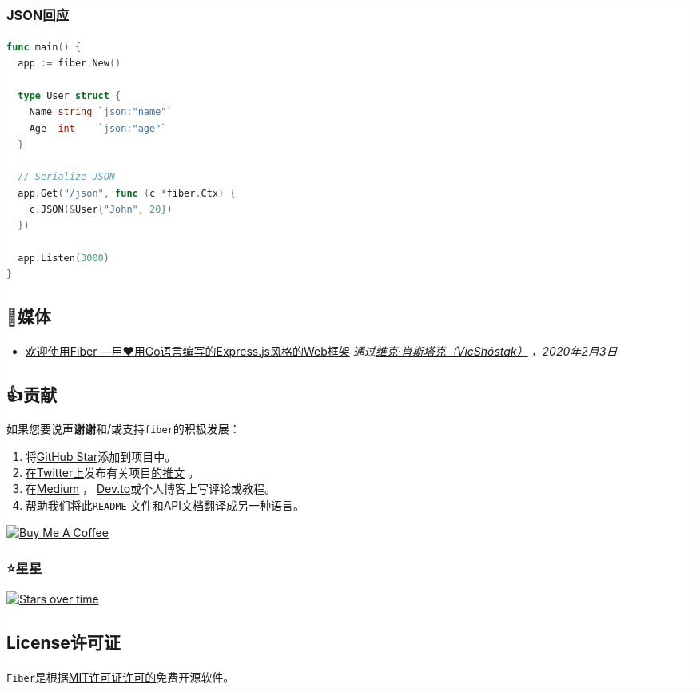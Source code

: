 ### JSON回应

```go
func main() {
  app := fiber.New()

  type User struct {
    Name string `json:"name"`
    Age  int    `json:"age"`
  }

  // Serialize JSON
  app.Get("/json", func (c *fiber.Ctx) {
    c.JSON(&User{"John", 20})
  })

  app.Listen(3000)
}
```

## 💬媒体

- [欢迎使用Fiber —用❤️用Go语言编写的Express.js风格的Web框架](https://dev.to/koddr/welcome-to-fiber-an-express-js-styled-fastest-web-framework-written-with-on-golang-497) *通过[维克·肖斯塔克（VicShóstak）](https://github.com/koddr) ，2020年2月3日*

## 👍贡献

如果您要说声**谢谢**和/或支持`fiber`的积极发展：

1. 将[GitHub Star](https://github.com/gofiber/fiber/stargazers)添加到项目中。
2. [在Twitter上](https://twitter.com/intent/tweet?text=%F0%9F%9A%80%20Fiber%20%E2%80%94%20is%20an%20Express.js%20inspired%20web%20framework%20build%20on%20Fasthttp%20for%20%23Go%20https%3A%2F%2Fgithub.com%2Fgofiber%2Ffiber)发布有关项目[的推文](https://twitter.com/intent/tweet?text=%F0%9F%9A%80%20Fiber%20%E2%80%94%20is%20an%20Express.js%20inspired%20web%20framework%20build%20on%20Fasthttp%20for%20%23Go%20https%3A%2F%2Fgithub.com%2Fgofiber%2Ffiber) 。
3. 在[Medium](https://medium.com/) ， [Dev.to](https://dev.to/)或个人博客上写评论或教程。
4. 帮助我们将此`README` [文件](https://fiber.wiki/)和[API文档](https://fiber.wiki/)翻译成另一种语言。

<a href="https://www.buymeacoffee.com/fenny" target="_blank"><img src="https://github.com/gofiber/docs/blob/master/static/buy-morning-coffee-3x.gif" alt="Buy Me A Coffee" style="height: 35px !important;"></a>

### ⭐️星星

<a href="https://starchart.cc/gofiber/fiber" rel="nofollow"><img src="https://starchart.cc/gofiber/fiber.svg" alt="Stars over time" style="max-width:100%;"></a>

## License️许可证

`Fiber`是根据[MIT许可证许可的](https://github.com/gofiber/fiber/master/LICENSE)免费开源软件。
